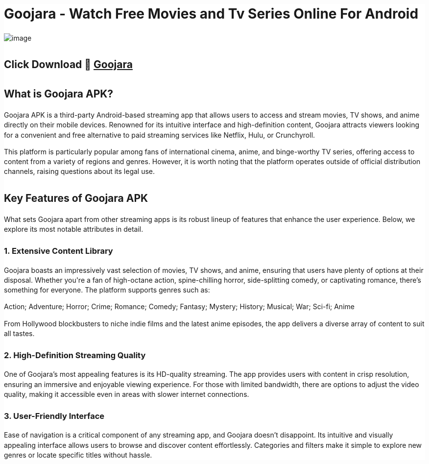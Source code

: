 # Goojara - Watch Free Movies and Tv Series Online For Android

![image](https://github.com/user-attachments/assets/3192023b-318d-4e75-8141-de24e39929af)

## Click Download 📱 [Goojara](https://apkfyp.com/goojara.html)

## What is Goojara APK?

Goojara APK is a third-party Android-based streaming app that allows users to access and stream movies, TV shows, and anime directly on their mobile devices. Renowned for its intuitive interface and high-definition content, Goojara attracts viewers looking for a convenient and free alternative to paid streaming services like Netflix, Hulu, or Crunchyroll.

This platform is particularly popular among fans of international cinema, anime, and binge-worthy TV series, offering access to content from a variety of regions and genres. However, it is worth noting that the platform operates outside of official distribution channels, raising questions about its legal use.

## Key Features of Goojara APK

What sets Goojara apart from other streaming apps is its robust lineup of features that enhance the user experience. Below, we explore its most notable attributes in detail.

### 1. Extensive Content Library

Goojara boasts an impressively vast selection of movies, TV shows, and anime, ensuring that users have plenty of options at their disposal. Whether you're a fan of high-octane action, spine-chilling horror, side-splitting comedy, or captivating romance, there’s something for everyone. The platform supports genres such as:

Action; Adventure; Horror; Crime; Romance; Comedy; Fantasy; Mystery; History; Musical; War; Sci-fi; Anime

From Hollywood blockbusters to niche indie films and the latest anime episodes, the app delivers a diverse array of content to suit all tastes.

### 2. High-Definition Streaming Quality

One of Goojara’s most appealing features is its HD-quality streaming. The app provides users with content in crisp resolution, ensuring an immersive and enjoyable viewing experience. For those with limited bandwidth, there are options to adjust the video quality, making it accessible even in areas with slower internet connections.

### 3. User-Friendly Interface

Ease of navigation is a critical component of any streaming app, and Goojara doesn’t disappoint. Its intuitive and visually appealing interface allows users to browse and discover content effortlessly. Categories and filters make it simple to explore new genres or locate specific titles without hassle.
